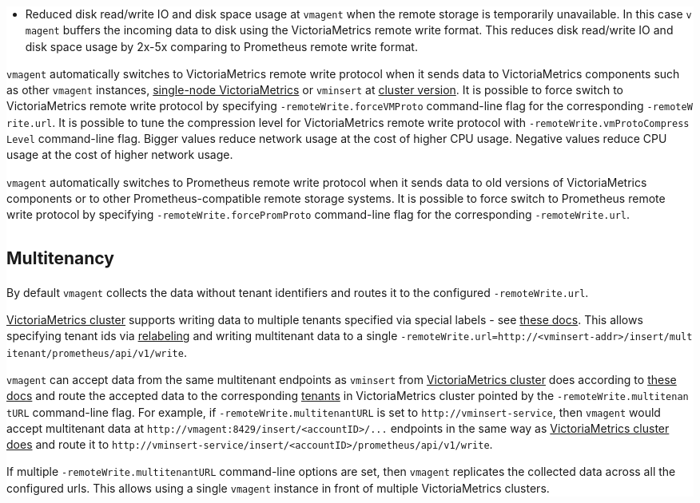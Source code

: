 - Reduced disk read/write IO and disk space usage at `vmagent` when the remote storage is temporarily unavailable.
  In this case `vmagent` buffers the incoming data to disk using the VictoriaMetrics remote write format.
  This reduces disk read/write IO and disk space usage by 2x-5x comparing to Prometheus remote write format.

`vmagent` automatically switches to VictoriaMetrics remote write protocol when it sends data to VictoriaMetrics components such as other `vmagent` instances,
[single-node VictoriaMetrics](https://docs.victoriametrics.com/Single-server-VictoriaMetrics.html)
or `vminsert` at [cluster version](https://docs.victoriametrics.com/Cluster-VictoriaMetrics.html).
It is possible to force switch to VictoriaMetrics remote write protocol by specifying `-remoteWrite.forceVMProto`
command-line flag for the corresponding `-remoteWrite.url`.
It is possible to tune the compression level for VictoriaMetrics remote write protocol with `-remoteWrite.vmProtoCompressLevel` command-line flag.
Bigger values reduce network usage at the cost of higher CPU usage. Negative values reduce CPU usage at the cost of higher network usage.

`vmagent` automatically switches to Prometheus remote write protocol when it sends data to old versions of VictoriaMetrics components
or to other Prometheus-compatible remote storage systems. It is possible to force switch to Prometheus remote write protocol
by specifying `-remoteWrite.forcePromProto` command-line flag for the corresponding `-remoteWrite.url`.

## Multitenancy

By default `vmagent` collects the data without tenant identifiers and routes it to the configured `-remoteWrite.url`.

[VictoriaMetrics cluster](https://docs.victoriametrics.com/Cluster-VictoriaMetrics.html) supports writing data to multiple tenants
specified via special labels - see [these docs](https://docs.victoriametrics.com/Cluster-VictoriaMetrics.html#multitenancy-via-labels).
This allows specifying tenant ids via [relabeling](#relabeling) and writing multitenant data
to a single `-remoteWrite.url=http://<vminsert-addr>/insert/multitenant/prometheus/api/v1/write`.

`vmagent` can accept data from the same multitenant endpoints as `vminsert` from [VictoriaMetrics cluster](https://docs.victoriametrics.com/Cluster-VictoriaMetrics.html)
does according to [these docs](https://docs.victoriametrics.com/Cluster-VictoriaMetrics.html#url-format) and route the accepted data
to the corresponding [tenants](https://docs.victoriametrics.com/Cluster-VictoriaMetrics.html#multitenancy) in VictoriaMetrics cluster
pointed by the `-remoteWrite.multitenantURL` command-line flag. For example, if `-remoteWrite.multitenantURL` is set to `http://vminsert-service`,
then `vmagent` would accept multitenant data at `http://vmagent:8429/insert/<accountID>/...` endpoints in the same way
as [VictoriaMetrics cluster does](https://docs.victoriametrics.com/Cluster-VictoriaMetrics.html#url-format) and route
it to `http://vminsert-service/insert/<accountID>/prometheus/api/v1/write`.

If multiple `-remoteWrite.multitenantURL` command-line options are set, then `vmagent` replicates the collected data across all the configured urls.
This allows using a single `vmagent` instance in front of multiple VictoriaMetrics clusters.
